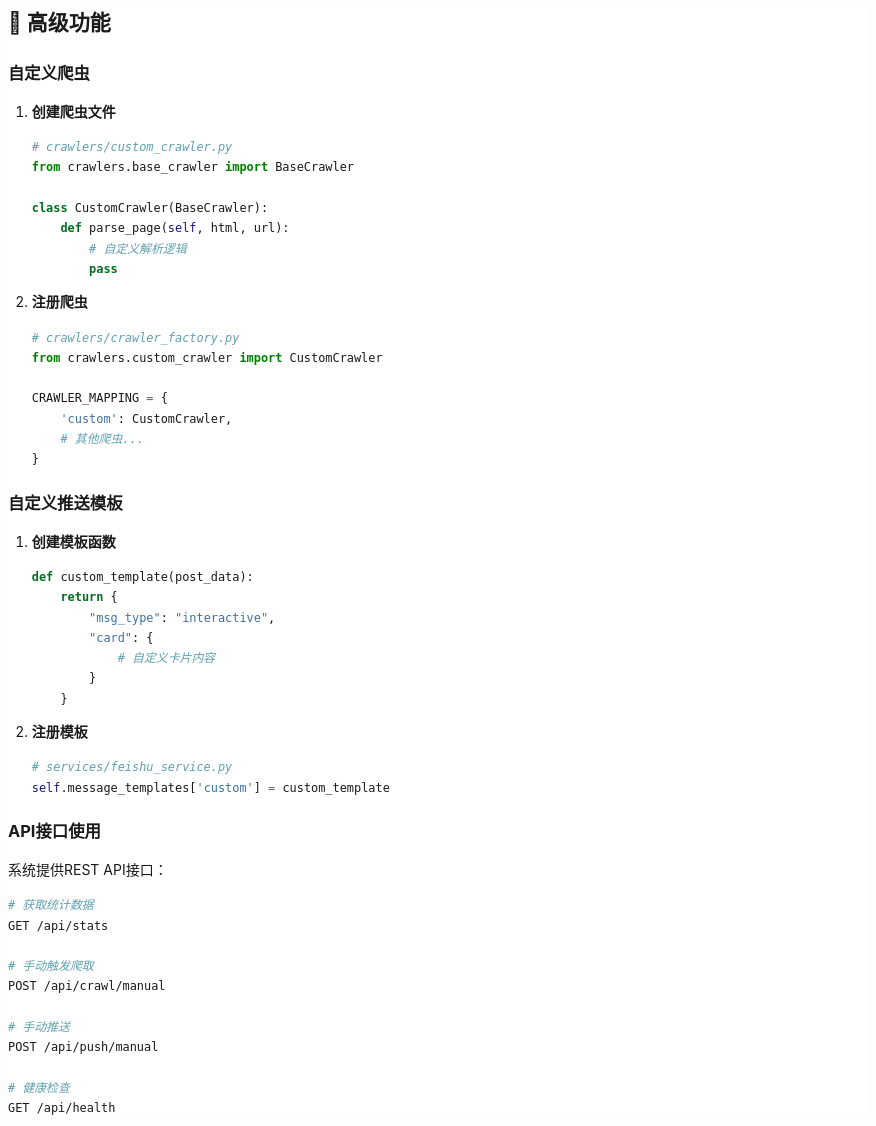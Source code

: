 
## 🚀 高级功能

### 自定义爬虫

1. **创建爬虫文件**
   ```python
   # crawlers/custom_crawler.py
   from crawlers.base_crawler import BaseCrawler
   
   class CustomCrawler(BaseCrawler):
       def parse_page(self, html, url):
           # 自定义解析逻辑
           pass
   ```

2. **注册爬虫**
   ```python
   # crawlers/crawler_factory.py
   from crawlers.custom_crawler import CustomCrawler
   
   CRAWLER_MAPPING = {
       'custom': CustomCrawler,
       # 其他爬虫...
   }
   ```

### 自定义推送模板

1. **创建模板函数**
   ```python
   def custom_template(post_data):
       return {
           "msg_type": "interactive",
           "card": {
               # 自定义卡片内容
           }
       }
   ```

2. **注册模板**
   ```python
   # services/feishu_service.py
   self.message_templates['custom'] = custom_template
   ```

### API接口使用

系统提供REST API接口：

```bash
# 获取统计数据
GET /api/stats

# 手动触发爬取
POST /api/crawl/manual

# 手动推送
POST /api/push/manual

# 健康检查
GET /api/health
```
